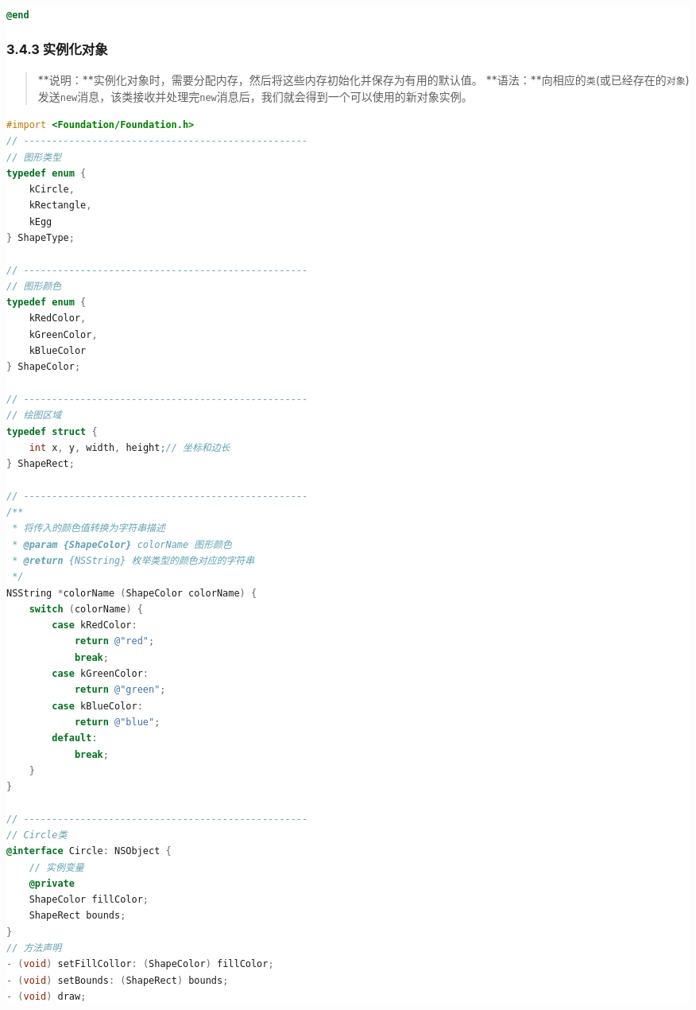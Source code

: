```objective-c
@end
```

### 3.4.3	实例化对象
>**说明：**实例化对象时，需要分配内存，然后将这些内存初始化并保存为有用的默认值。
>**语法：**向相应的`类`(或已经存在的`对象`)发送`new`消息，该类接收并处理完`new`消息后，我们就会得到一个可以使用的新对象实例。

```objective-c
#import <Foundation/Foundation.h>
// --------------------------------------------------
// 图形类型
typedef enum {
    kCircle,
    kRectangle,
    kEgg
} ShapeType;

// --------------------------------------------------
// 图形颜色
typedef enum {
    kRedColor,
    kGreenColor,
    kBlueColor
} ShapeColor;

// --------------------------------------------------
// 绘图区域
typedef struct {
    int x, y, width, height;// 坐标和边长
} ShapeRect;

// --------------------------------------------------
/**
 * 将传入的颜色值转换为字符串描述
 * @param {ShapeColor} colorName 图形颜色
 * @return {NSString} 枚举类型的颜色对应的字符串
 */
NSString *colorName (ShapeColor colorName) {
    switch (colorName) {
        case kRedColor:
            return @"red";
            break;
        case kGreenColor:
            return @"green";
        case kBlueColor:
            return @"blue";
        default:
            break;
    }
}

// --------------------------------------------------
// Circle类
@interface Circle: NSObject {
    // 实例变量
    @private
    ShapeColor fillColor;
    ShapeRect bounds;
}
// 方法声明
- (void) setFillCollor: (ShapeColor) fillColor;
- (void) setBounds: (ShapeRect) bounds;
- (void) draw;
```